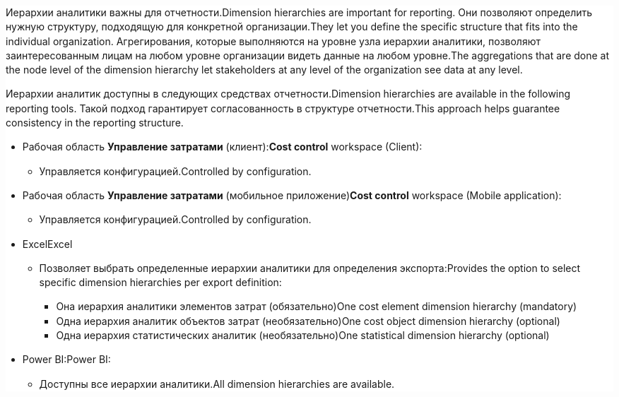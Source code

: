 <span data-ttu-id="5f5dd-250">Иерархии аналитики важны для отчетности.</span><span class="sxs-lookup"><span data-stu-id="5f5dd-250">Dimension hierarchies are important for reporting.</span></span> <span data-ttu-id="5f5dd-251">Они позволяют определить нужную структуру, подходящую для конкретной организации.</span><span class="sxs-lookup"><span data-stu-id="5f5dd-251">They let you define the specific structure that fits into the individual organization.</span></span> <span data-ttu-id="5f5dd-252">Агрегирования, которые выполняются на уровне узла иерархии аналитики, позволяют заинтересованным лицам на любом уровне организации видеть данные на любом уровне.</span><span class="sxs-lookup"><span data-stu-id="5f5dd-252">The aggregations that are done at the node level of the dimension hierarchy let stakeholders at any level of the organization see data at any level.</span></span>

<span data-ttu-id="5f5dd-253">Иерархии аналитик доступны в следующих средствах отчетности.</span><span class="sxs-lookup"><span data-stu-id="5f5dd-253">Dimension hierarchies are available in the following reporting tools.</span></span> <span data-ttu-id="5f5dd-254">Такой подход гарантирует согласованность в структуре отчетности.</span><span class="sxs-lookup"><span data-stu-id="5f5dd-254">This approach helps guarantee consistency in the reporting structure.</span></span>

- <span data-ttu-id="5f5dd-255">Рабочая область **Управление затратами** (клиент):</span><span class="sxs-lookup"><span data-stu-id="5f5dd-255">**Cost control** workspace (Client):</span></span>

    - <span data-ttu-id="5f5dd-256">Управляется конфигурацией.</span><span class="sxs-lookup"><span data-stu-id="5f5dd-256">Controlled by configuration.</span></span>

- <span data-ttu-id="5f5dd-257">Рабочая область **Управление затратами** (мобильное приложение)</span><span class="sxs-lookup"><span data-stu-id="5f5dd-257">**Cost control** workspace (Mobile application):</span></span>

    - <span data-ttu-id="5f5dd-258">Управляется конфигурацией.</span><span class="sxs-lookup"><span data-stu-id="5f5dd-258">Controlled by configuration.</span></span>

- <span data-ttu-id="5f5dd-259">Excel</span><span class="sxs-lookup"><span data-stu-id="5f5dd-259">Excel</span></span>

    - <span data-ttu-id="5f5dd-260">Позволяет выбрать определенные иерархии аналитики для определения экспорта:</span><span class="sxs-lookup"><span data-stu-id="5f5dd-260">Provides the option to select specific dimension hierarchies per export definition:</span></span>

        - <span data-ttu-id="5f5dd-261">Она иерархия аналитики элементов затрат (обязательно)</span><span class="sxs-lookup"><span data-stu-id="5f5dd-261">One cost element dimension hierarchy (mandatory)</span></span>
        - <span data-ttu-id="5f5dd-262">Одна иерархия аналитик объектов затрат (необязательно)</span><span class="sxs-lookup"><span data-stu-id="5f5dd-262">One cost object dimension hierarchy (optional)</span></span>
        - <span data-ttu-id="5f5dd-263">Одна иерархия статистических аналитик (необязательно)</span><span class="sxs-lookup"><span data-stu-id="5f5dd-263">One statistical dimension hierarchy (optional)</span></span>

- <span data-ttu-id="5f5dd-264">Power BI:</span><span class="sxs-lookup"><span data-stu-id="5f5dd-264">Power BI:</span></span>

    - <span data-ttu-id="5f5dd-265">Доступны все иерархии аналитики.</span><span class="sxs-lookup"><span data-stu-id="5f5dd-265">All dimension hierarchies are available.</span></span>
    